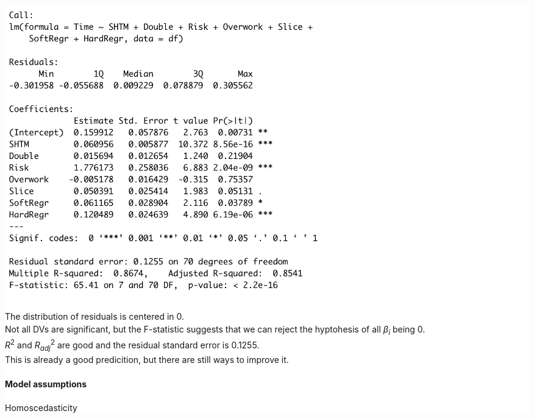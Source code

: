 <img src="img/Modello_base_tutto.png" width=550>

The distribution of residuals is centered in 0.<br>
Not all DVs are significant, but the F-statistic suggests that we can reject the hyptohesis of all $\beta_i$ being 0.<br>
$R^2$ and $R^2_{adj}$ are good and the residual standard error is 0.1255.<br>
This is already a good predicition, but there are still ways to improve it.

#### Model assumptions
Homoscedasticity
